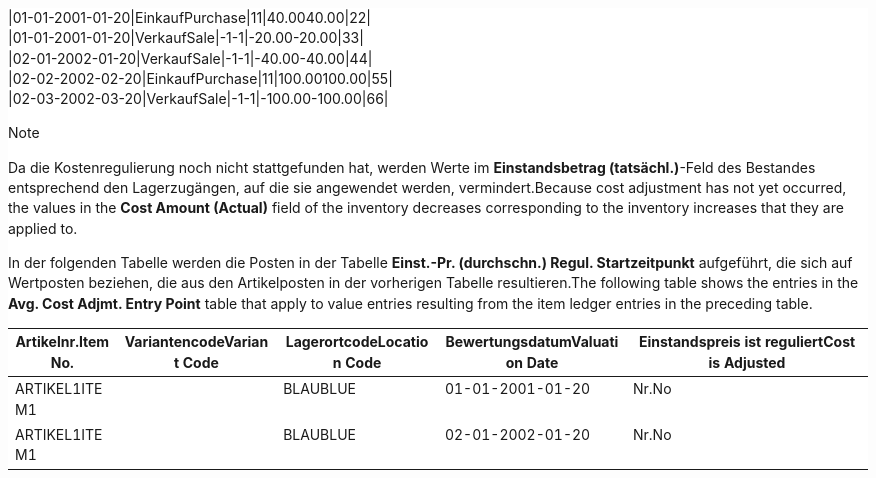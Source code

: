 |<span data-ttu-id="b4600-158">01-01-20</span><span class="sxs-lookup"><span data-stu-id="b4600-158">01-01-20</span></span>|<span data-ttu-id="b4600-159">Einkauf</span><span class="sxs-lookup"><span data-stu-id="b4600-159">Purchase</span></span>|<span data-ttu-id="b4600-160">1</span><span class="sxs-lookup"><span data-stu-id="b4600-160">1</span></span>|<span data-ttu-id="b4600-161">40.00</span><span class="sxs-lookup"><span data-stu-id="b4600-161">40.00</span></span>|<span data-ttu-id="b4600-162">2</span><span class="sxs-lookup"><span data-stu-id="b4600-162">2</span></span>|  
|<span data-ttu-id="b4600-163">01-01-20</span><span class="sxs-lookup"><span data-stu-id="b4600-163">01-01-20</span></span>|<span data-ttu-id="b4600-164">Verkauf</span><span class="sxs-lookup"><span data-stu-id="b4600-164">Sale</span></span>|<span data-ttu-id="b4600-165">-1</span><span class="sxs-lookup"><span data-stu-id="b4600-165">-1</span></span>|<span data-ttu-id="b4600-166">-20.00</span><span class="sxs-lookup"><span data-stu-id="b4600-166">-20.00</span></span>|<span data-ttu-id="b4600-167">3</span><span class="sxs-lookup"><span data-stu-id="b4600-167">3</span></span>|  
|<span data-ttu-id="b4600-168">02-01-20</span><span class="sxs-lookup"><span data-stu-id="b4600-168">02-01-20</span></span>|<span data-ttu-id="b4600-169">Verkauf</span><span class="sxs-lookup"><span data-stu-id="b4600-169">Sale</span></span>|<span data-ttu-id="b4600-170">-1</span><span class="sxs-lookup"><span data-stu-id="b4600-170">-1</span></span>|<span data-ttu-id="b4600-171">-40.00</span><span class="sxs-lookup"><span data-stu-id="b4600-171">-40.00</span></span>|<span data-ttu-id="b4600-172">4</span><span class="sxs-lookup"><span data-stu-id="b4600-172">4</span></span>|  
|<span data-ttu-id="b4600-173">02-02-20</span><span class="sxs-lookup"><span data-stu-id="b4600-173">02-02-20</span></span>|<span data-ttu-id="b4600-174">Einkauf</span><span class="sxs-lookup"><span data-stu-id="b4600-174">Purchase</span></span>|<span data-ttu-id="b4600-175">1</span><span class="sxs-lookup"><span data-stu-id="b4600-175">1</span></span>|<span data-ttu-id="b4600-176">100.00</span><span class="sxs-lookup"><span data-stu-id="b4600-176">100.00</span></span>|<span data-ttu-id="b4600-177">5</span><span class="sxs-lookup"><span data-stu-id="b4600-177">5</span></span>|  
|<span data-ttu-id="b4600-178">02-03-20</span><span class="sxs-lookup"><span data-stu-id="b4600-178">02-03-20</span></span>|<span data-ttu-id="b4600-179">Verkauf</span><span class="sxs-lookup"><span data-stu-id="b4600-179">Sale</span></span>|<span data-ttu-id="b4600-180">-1</span><span class="sxs-lookup"><span data-stu-id="b4600-180">-1</span></span>|<span data-ttu-id="b4600-181">-100.00</span><span class="sxs-lookup"><span data-stu-id="b4600-181">-100.00</span></span>|<span data-ttu-id="b4600-182">6</span><span class="sxs-lookup"><span data-stu-id="b4600-182">6</span></span>|  

> [!NOTE]  
>  <span data-ttu-id="b4600-183">Da die Kostenregulierung noch nicht stattgefunden hat, werden Werte im **Einstandsbetrag (tatsächl.)**-Feld des Bestandes entsprechend den Lagerzugängen, auf die sie angewendet werden, vermindert.</span><span class="sxs-lookup"><span data-stu-id="b4600-183">Because cost adjustment has not yet occurred, the values in the **Cost Amount (Actual)** field of the inventory decreases corresponding to the inventory increases that they are applied to.</span></span>  

 <span data-ttu-id="b4600-184">In der folgenden Tabelle werden die Posten in der Tabelle **Einst.-Pr. (durchschn.) Regul. Startzeitpunkt** aufgeführt, die sich auf Wertposten beziehen, die aus den Artikelposten in der vorherigen Tabelle resultieren.</span><span class="sxs-lookup"><span data-stu-id="b4600-184">The following table shows the entries in the **Avg. Cost Adjmt. Entry Point** table that apply to value entries resulting from the item ledger entries in the preceding table.</span></span>  

|<span data-ttu-id="b4600-185">**Artikelnr.**</span><span class="sxs-lookup"><span data-stu-id="b4600-185">**Item No.**</span></span>|<span data-ttu-id="b4600-186">**Variantencode**</span><span class="sxs-lookup"><span data-stu-id="b4600-186">**Variant Code**</span></span>|<span data-ttu-id="b4600-187">**Lagerortcode**</span><span class="sxs-lookup"><span data-stu-id="b4600-187">**Location Code**</span></span>|<span data-ttu-id="b4600-188">**Bewertungsdatum**</span><span class="sxs-lookup"><span data-stu-id="b4600-188">**Valuation Date**</span></span>|<span data-ttu-id="b4600-189">**Einstandspreis ist reguliert**</span><span class="sxs-lookup"><span data-stu-id="b4600-189">**Cost is Adjusted**</span></span>|  
|-------------------------------------|-----------------------------------------|------------------------------------------|-------------------------------------------|---------------------------------------------|  
|<span data-ttu-id="b4600-190">ARTIKEL1</span><span class="sxs-lookup"><span data-stu-id="b4600-190">ITEM1</span></span>||<span data-ttu-id="b4600-191">BLAU</span><span class="sxs-lookup"><span data-stu-id="b4600-191">BLUE</span></span>|<span data-ttu-id="b4600-192">01-01-20</span><span class="sxs-lookup"><span data-stu-id="b4600-192">01-01-20</span></span>|<span data-ttu-id="b4600-193">Nr.</span><span class="sxs-lookup"><span data-stu-id="b4600-193">No</span></span>|  
|<span data-ttu-id="b4600-194">ARTIKEL1</span><span class="sxs-lookup"><span data-stu-id="b4600-194">ITEM1</span></span>||<span data-ttu-id="b4600-195">BLAU</span><span class="sxs-lookup"><span data-stu-id="b4600-195">BLUE</span></span>|<span data-ttu-id="b4600-196">02-01-20</span><span class="sxs-lookup"><span data-stu-id="b4600-196">02-01-20</span></span>|<span data-ttu-id="b4600-197">Nr.</span><span class="sxs-lookup"><span data-stu-id="b4600-197">No</span></span>|  